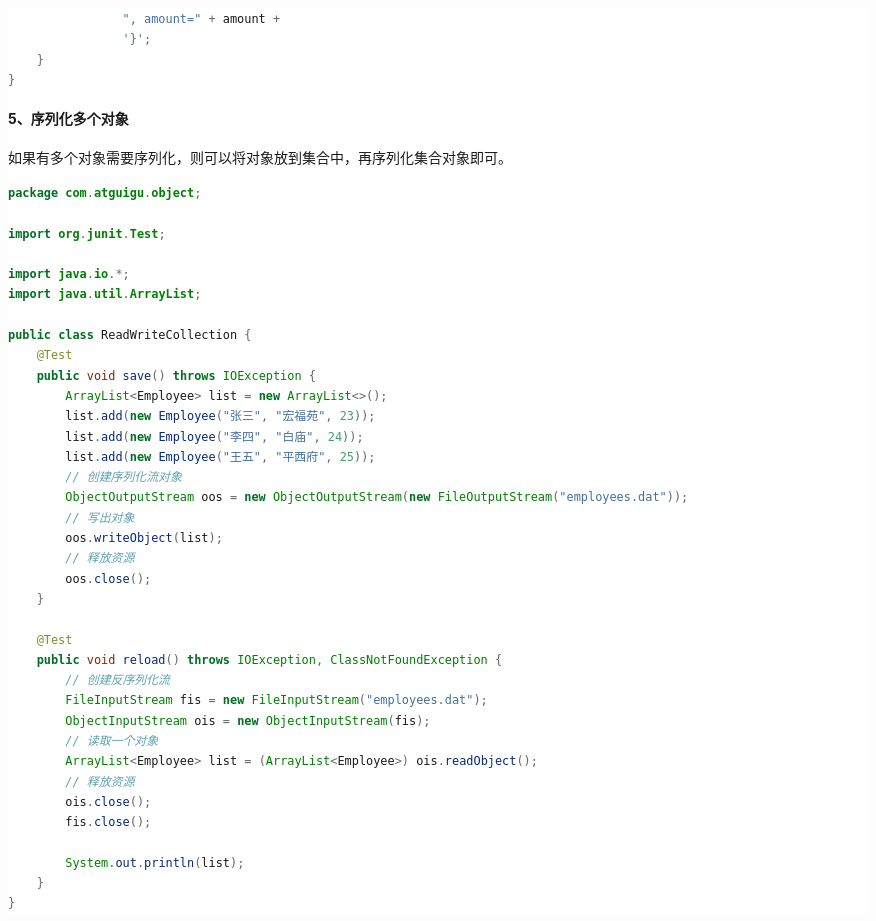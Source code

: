 ```java
                ", amount=" + amount +
                '}';
    }
}

```



#### 5、序列化多个对象

如果有多个对象需要序列化，则可以将对象放到集合中，再序列化集合对象即可。

```java
package com.atguigu.object;

import org.junit.Test;

import java.io.*;
import java.util.ArrayList;

public class ReadWriteCollection {
    @Test
    public void save() throws IOException {
        ArrayList<Employee> list = new ArrayList<>();
        list.add(new Employee("张三", "宏福苑", 23));
        list.add(new Employee("李四", "白庙", 24));
        list.add(new Employee("王五", "平西府", 25));
        // 创建序列化流对象
        ObjectOutputStream oos = new ObjectOutputStream(new FileOutputStream("employees.dat"));
        // 写出对象
        oos.writeObject(list);
        // 释放资源
        oos.close();
    }

    @Test
    public void reload() throws IOException, ClassNotFoundException {
        // 创建反序列化流
        FileInputStream fis = new FileInputStream("employees.dat");
        ObjectInputStream ois = new ObjectInputStream(fis);
        // 读取一个对象
        ArrayList<Employee> list = (ArrayList<Employee>) ois.readObject();
        // 释放资源
        ois.close();
        fis.close();

        System.out.println(list);
    }
}

```
